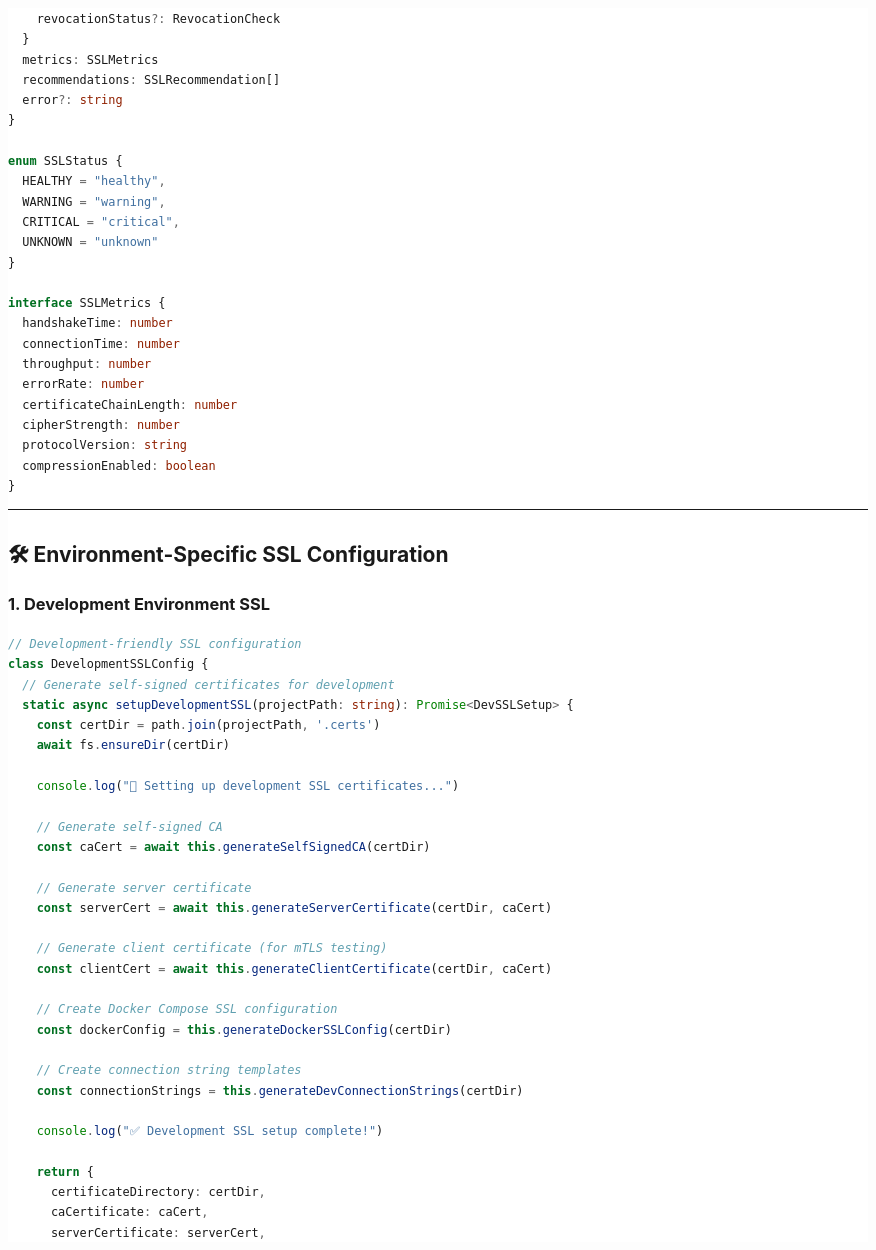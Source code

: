 ```typescript
    revocationStatus?: RevocationCheck
  }
  metrics: SSLMetrics
  recommendations: SSLRecommendation[]
  error?: string
}

enum SSLStatus {
  HEALTHY = "healthy",
  WARNING = "warning",
  CRITICAL = "critical",
  UNKNOWN = "unknown"
}

interface SSLMetrics {
  handshakeTime: number
  connectionTime: number
  throughput: number
  errorRate: number
  certificateChainLength: number
  cipherStrength: number
  protocolVersion: string
  compressionEnabled: boolean
}
```

---

## 🛠️ Environment-Specific SSL Configuration

### 1. Development Environment SSL

```typescript
// Development-friendly SSL configuration
class DevelopmentSSLConfig {
  // Generate self-signed certificates for development
  static async setupDevelopmentSSL(projectPath: string): Promise<DevSSLSetup> {
    const certDir = path.join(projectPath, '.certs')
    await fs.ensureDir(certDir)
    
    console.log("🔧 Setting up development SSL certificates...")
    
    // Generate self-signed CA
    const caCert = await this.generateSelfSignedCA(certDir)
    
    // Generate server certificate
    const serverCert = await this.generateServerCertificate(certDir, caCert)
    
    // Generate client certificate (for mTLS testing)
    const clientCert = await this.generateClientCertificate(certDir, caCert)
    
    // Create Docker Compose SSL configuration
    const dockerConfig = this.generateDockerSSLConfig(certDir)
    
    // Create connection string templates
    const connectionStrings = this.generateDevConnectionStrings(certDir)
    
    console.log("✅ Development SSL setup complete!")
    
    return {
      certificateDirectory: certDir,
      caCertificate: caCert,
      serverCertificate: serverCert,
```